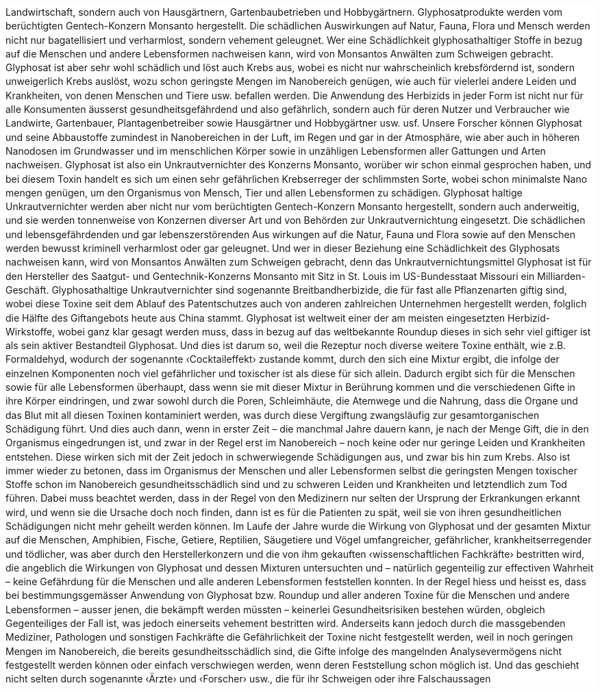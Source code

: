 Landwirtschaft, sondern auch von Hausgärtnern, Gartenbaubetrieben und Hobbygärtnern. Glyphosatprodukte werden vom berüchtigten Gentech-Konzern Monsanto hergestellt. Die schädlichen Auswirkungen auf Natur, Fauna, Flora und Mensch werden nicht nur bagatellisiert und verharmlost, sondern vehement geleugnet. Wer eine Schädlichkeit glyphosathaltiger Stoffe in bezug auf die Menschen und andere Lebensformen nachweisen kann, wird von Monsantos Anwälten zum Schweigen gebracht. Glyphosat ist aber sehr wohl schädlich und löst auch Krebs aus, wobei es nicht nur wahrscheinlich krebsfördernd ist, sondern unweigerlich Krebs auslöst, wozu schon geringste Mengen im Nanobereich genügen, wie auch für vielerlei andere Leiden und Krankheiten, von denen Menschen und Tiere usw. befallen werden. Die Anwendung des Herbizids in jeder Form ist nicht nur für alle Konsumenten äusserst gesundheitsgefährdend und also gefährlich, sondern auch für deren Nutzer und Verbraucher wie Landwirte, Gartenbauer, Plantagenbetreiber sowie Hausgärtner und Hobbygärtner usw. usf. Unsere Forscher können Glyphosat und seine Abbaustoffe zumindest in Nanobereichen in der Luft, im Regen und gar in der Atmosphäre, wie aber auch in höheren Nanodosen im Grundwasser und im menschlichen Körper sowie in unzähligen Lebensformen aller Gattungen und Arten nachweisen. Glyphosat ist also ein Unkrautvernichter des Konzerns Monsanto, worüber wir schon einmal gesprochen haben, und bei diesem Toxin handelt es sich um einen sehr gefährlichen Krebserreger der schlimmsten Sorte, wobei schon minimalste Nano mengen genügen, um den Organismus von Mensch, Tier und allen Lebensformen zu schädigen. Glyphosat haltige Unkrautvernichter werden aber nicht nur vom berüchtigten Gentech-Konzern Monsanto hergestellt, sondern auch anderweitig, und sie werden tonnenweise von Konzernen diverser Art und von Behörden zur Unkrautvernichtung eingesetzt. Die schädlichen und lebensgefährdenden und gar lebenszerstörenden Aus wirkungen auf die Natur, Fauna und Flora sowie auf den Menschen werden bewusst kriminell verharmlost oder gar geleugnet. Und wer in dieser Beziehung eine Schädlichkeit des Glyphosats nachweisen kann, wird von Monsantos Anwälten zum Schweigen gebracht, denn das Unkrautvernichtungsmittel Glyphosat ist für den Hersteller des Saatgut- und Gentechnik-Konzerns Monsanto mit Sitz in St. Louis im US-Bundesstaat Missouri ein Milliarden-Geschäft. Glyphosathaltige Unkrautvernichter sind sogenannte Breitbandherbizide, die für fast alle Pflanzenarten giftig sind, wobei diese Toxine seit dem Ablauf des Patentschutzes auch von anderen zahlreichen Unternehmen hergestellt werden, folglich die Hälfte des Giftangebots heute aus China stammt. Glyphosat ist weltweit einer der am meisten eingesetzten Herbizid-Wirkstoffe, wobei ganz klar gesagt werden muss, dass in bezug auf das weltbekannte Roundup dieses in sich sehr viel giftiger ist als sein aktiver Bestandteil Glyphosat. Und dies ist darum so, weil die Rezeptur noch diverse weitere Toxine enthält, wie z.B. Formaldehyd, wodurch der sogenannte ‹Cocktaileffekt› zustande kommt, durch den sich eine Mixtur ergibt, die infolge der einzelnen Komponenten noch viel gefährlicher und toxischer ist als diese für sich allein. Dadurch ergibt sich für die Menschen sowie für alle Lebensformen überhaupt, dass wenn sie mit dieser Mixtur in Berührung kommen und die verschiedenen Gifte in ihre Körper eindringen, und zwar sowohl durch die Poren, Schleimhäute, die Atemwege und die Nahrung, dass die Organe und das Blut mit all diesen Toxinen kontaminiert werden, was durch diese Vergiftung zwangsläufig zur gesamtorganischen Schädigung führt. Und dies auch dann, wenn in erster Zeit – die manchmal Jahre dauern kann, je nach der Menge Gift, die in den Organismus eingedrungen ist, und zwar in der Regel erst im Nanobereich – noch keine oder nur geringe Leiden und Krankheiten entstehen. Diese wirken sich mit der Zeit jedoch in schwerwiegende Schädigungen aus, und zwar bis hin zum Krebs. Also ist immer wieder zu betonen, dass im Organismus der Menschen und aller Lebensformen selbst die geringsten Mengen toxischer Stoffe schon im Nanobereich gesundheitsschädlich sind und zu schweren Leiden und Krankheiten und letztendlich zum Tod führen. Dabei muss beachtet werden, dass in der Regel von den Medizinern nur selten der Ursprung der Erkrankungen erkannt wird, und wenn sie die Ursache doch noch finden, dann ist es für die Patienten zu spät, weil sie von ihren gesundheitlichen Schädigungen nicht mehr geheilt werden können. Im Laufe der Jahre wurde die Wirkung von Glyphosat und der gesamten Mixtur auf die Menschen, Amphibien, Fische, Getiere, Reptilien, Säugetiere und Vögel umfangreicher, gefährlicher, krankheitserregender und tödlicher, was aber durch den Herstellerkonzern und die von ihm gekauften ‹wissenschaftlichen Fachkräfte› bestritten wird, die angeblich die Wirkungen von Glyphosat und dessen Mixturen untersuchten und – natürlich gegenteilig zur effectiven Wahrheit – keine Gefährdung für die Menschen und alle anderen Lebensformen feststellen konnten. In der Regel hiess und heisst es, dass bei bestimmungsgemässer Anwendung von Glyphosat bzw. Roundup und aller anderen Toxine für die Menschen und andere Lebensformen – ausser jenen, die bekämpft werden müssten – keinerlei Gesundheitsrisiken bestehen würden, obgleich Gegenteiliges der Fall ist, was jedoch einerseits vehement bestritten wird. Anderseits kann jedoch durch die massgebenden Mediziner, Pathologen und sonstigen Fachkräfte die Gefährlichkeit der Toxine nicht festgestellt werden, weil in noch geringen Mengen im Nanobereich, die bereits gesundheitsschädlich sind, die Gifte infolge des mangelnden Analysevermögens nicht festgestellt werden können oder einfach verschwiegen werden, wenn deren Feststellung schon möglich ist. Und das geschieht nicht selten durch sogenannte ‹Ärzte› und ‹Forscher› usw., die für ihr Schweigen oder ihre Falschaussagen